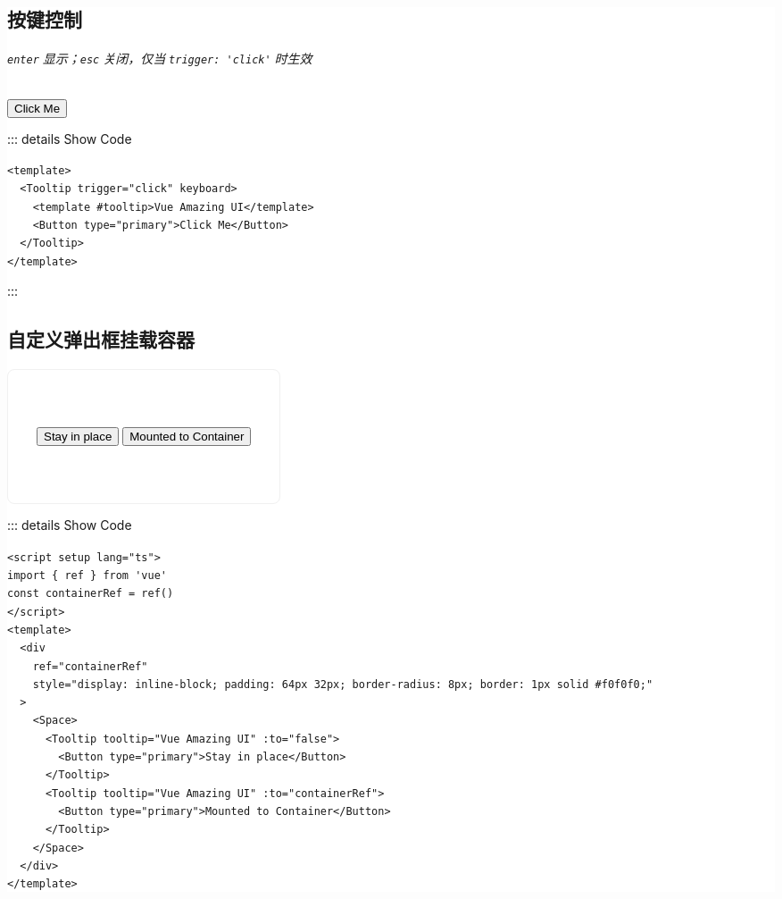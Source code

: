 ## 按键控制

_`enter` 显示；`esc` 关闭，仅当 `trigger: 'click'` 时生效_

<br/>

<Tooltip trigger="click" keyboard>
  <template #tooltip>Vue Amazing UI</template>
  <Button type="primary">Click Me</Button>
</Tooltip>

::: details Show Code

```vue
<template>
  <Tooltip trigger="click" keyboard>
    <template #tooltip>Vue Amazing UI</template>
    <Button type="primary">Click Me</Button>
  </Tooltip>
</template>
```

:::

## 自定义弹出框挂载容器

<div ref="containerRef" style="display: inline-block; padding: 64px 32px; border-radius: 8px; border: 1px solid #f0f0f0;">
  <Space>
    <Tooltip tooltip="Vue Amazing UI" :to="false">
      <Button type="primary">Stay in place</Button>
    </Tooltip>
    <Tooltip tooltip="Vue Amazing UI" :to="containerRef">
      <Button type="primary">Mounted to Container</Button>
    </Tooltip>
  </Space>
</div>

::: details Show Code

```vue
<script setup lang="ts">
import { ref } from 'vue'
const containerRef = ref()
</script>
<template>
  <div
    ref="containerRef"
    style="display: inline-block; padding: 64px 32px; border-radius: 8px; border: 1px solid #f0f0f0;"
  >
    <Space>
      <Tooltip tooltip="Vue Amazing UI" :to="false">
        <Button type="primary">Stay in place</Button>
      </Tooltip>
      <Tooltip tooltip="Vue Amazing UI" :to="containerRef">
        <Button type="primary">Mounted to Container</Button>
      </Tooltip>
    </Space>
  </div>
</template>
```
